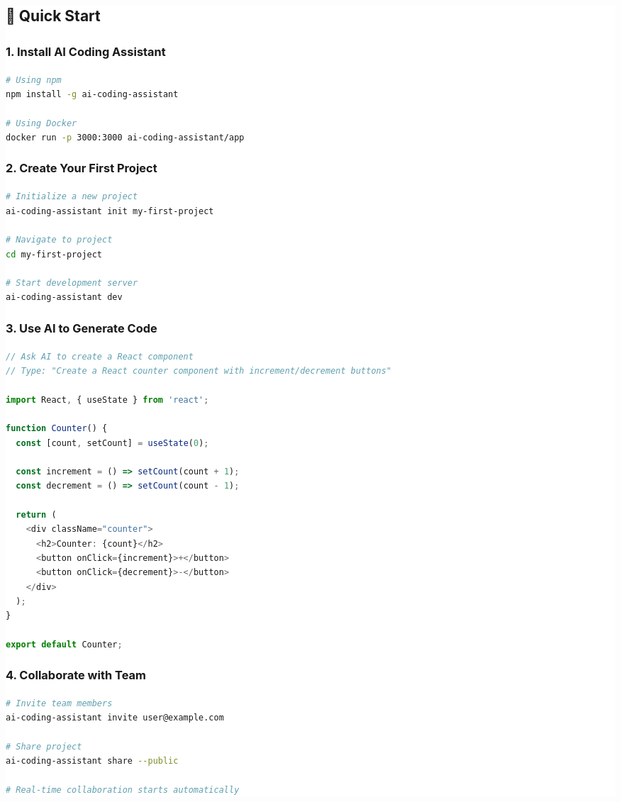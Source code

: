 ## 🚀 Quick Start

### **1. Install AI Coding Assistant**
```bash
# Using npm
npm install -g ai-coding-assistant

# Using Docker
docker run -p 3000:3000 ai-coding-assistant/app
```

### **2. Create Your First Project**
```bash
# Initialize a new project
ai-coding-assistant init my-first-project

# Navigate to project
cd my-first-project

# Start development server
ai-coding-assistant dev
```

### **3. Use AI to Generate Code**
```typescript
// Ask AI to create a React component
// Type: "Create a React counter component with increment/decrement buttons"

import React, { useState } from 'react';

function Counter() {
  const [count, setCount] = useState(0);

  const increment = () => setCount(count + 1);
  const decrement = () => setCount(count - 1);

  return (
    <div className="counter">
      <h2>Counter: {count}</h2>
      <button onClick={increment}>+</button>
      <button onClick={decrement}>-</button>
    </div>
  );
}

export default Counter;
```

### **4. Collaborate with Team**
```bash
# Invite team members
ai-coding-assistant invite user@example.com

# Share project
ai-coding-assistant share --public

# Real-time collaboration starts automatically
```
